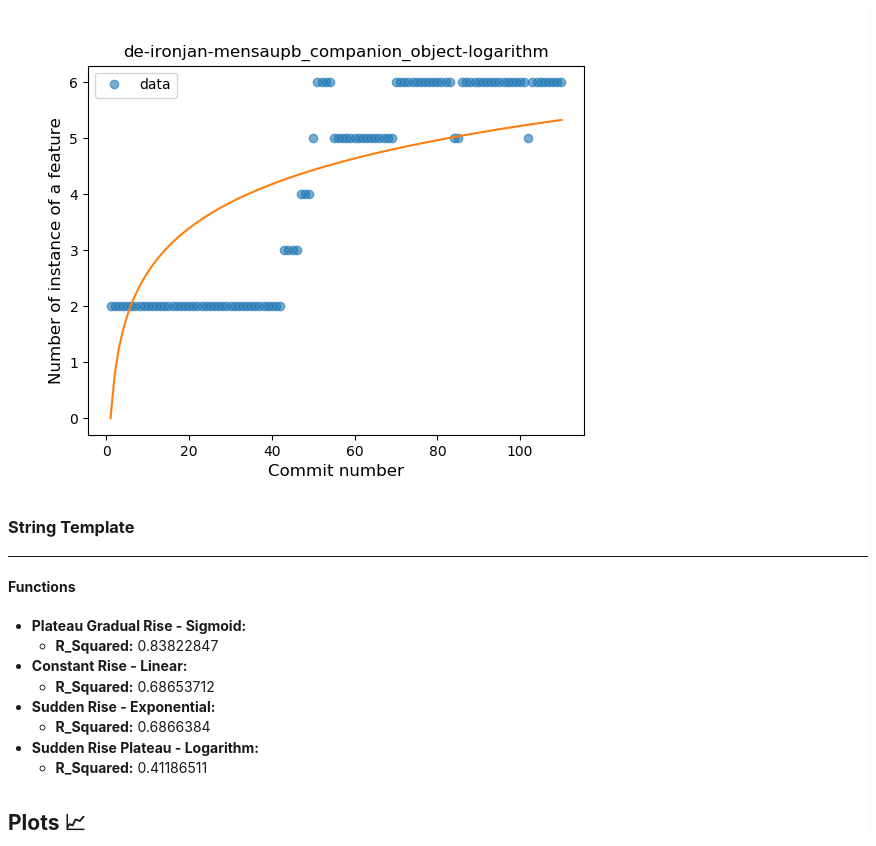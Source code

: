 ![de-ironjan-mensaupb T6](../plots/de-ironjan-mensaupb_companion_object_T6.png)
### <a name="string_template">String Template</a>
----
#### Functions
* **Plateau Gradual Rise - Sigmoid:** ![equation](http://latex.codecogs.com/svg.latex?%5Cfrac%7B2.535335%7D%7B1%20&plus;%20%5Cepsilon%5E%28-0.178202%28x%20-60.696822%29%29%7D%20&plus;%201.03117)
    * **R_Squared:** 0.83822847
* **Constant Rise - Linear:** ![equation](http://latex.codecogs.com/svg.latex?0.032691x%20&plus;%200.37489)
    * **R_Squared:** 0.68653712
* **Sudden Rise - Exponential:** ![equation](http://latex.codecogs.com/svg.latex?-5250.095811x%5E%7B1.00072%7D%20&plus;%20-43.301897)
    * **R_Squared:** 0.6866384
* **Sudden Rise Plateau - Logarithm:** ![equation](http://latex.codecogs.com/svg.latex?1.156781%5Clog_%7B6.944965%7D%28x%29%20&plus;%200.0)
    * **R_Squared:** 0.41186511

**Plots** :chart_with_upwards_trend:
-----
